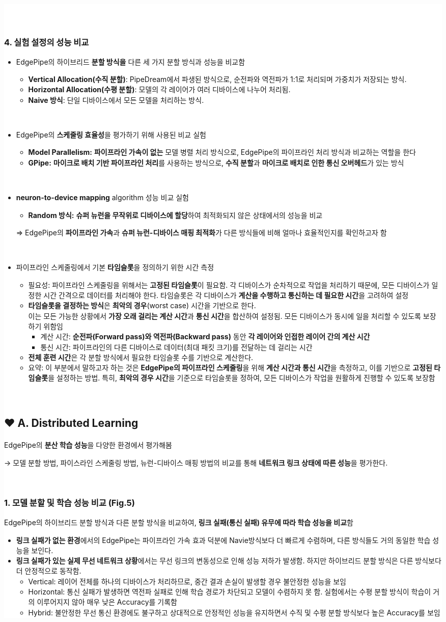 <br>
<br>

### 4. 실험 설정의 성능 비교

- EdgePipe의 하이브리드 **분할 방식을** 다른 세 가지 분할 방식과 성능을 비교함

    - **Vertical Allocation(수직 분할)**: PipeDream에서 파생된 방식으로, 순전파와 역전파가 1:1로 처리되며 가중치가 저장되는 방식.
    - **Horizontal Allocation(수평 분할)**: 모델의 각 레이어가 여러 디바이스에 나누어 처리됨.
    - **Naive 방식**: 단일 디바이스에서 모든 모델을 처리하는 방식.

<br>   

- EdgePipe의 **스케줄링 효율성**을 평가하기 위해 사용된 비교 실험

    - **Model Parallelism:** **파이프라인 가속이 없는** 모델 병렬 처리 방식으로, EdgePipe의 파이프라인 처리 방식과 비교하는 역할을 한다
    - **GPipe:** **마이크로 배치 기반 파이프라인 처리**를 사용하는 방식으로, **수직 분할**과 **마이크로 배치로 인한 통신 오버헤드**가 있는 방식

<br> 

- **neuron-to-device mapping** algorithm 성능 비교 실험

    - **Random 방식:** **슈퍼 뉴런을 무작위로 디바이스에 할당**하여 최적화되지 않은 상태에서의 성능을 비교

    => EdgePipe의 **파이프라인 가속**과 **슈퍼 뉴런-디바이스 매핑 최적화**가 다른 방식들에 비해 얼마나 효율적인지를 확인하고자 함

  <br>

- 파이프라인 스케줄링에서 기본 **타임슬롯**을 정의하기 위한 시간 측정
    - 필요성: 파이프라인 스케줄링을 위해서는 **고정된 타임슬롯**이 필요함.
      각 디바이스가 순차적으로 작업을 처리하기 때문에, 모든 디바이스가 일정한 시간 간격으로 데이터를 처리해야 한다. 타임슬롯은 각 디바이스가 **계산을 수행하고 통신하는 데 필요한 시간**을 고려하여 설정
    - **타임슬롯을 결정하는 방식**은 **최악의 경우**(worst case) 시간을 기반으로 한다. <br> 이는 모든 가능한 상황에서 **가장 오래 걸리는 계산 시간**과 **통신 시간**을 합산하여 설정됨. 모든 디바이스가 동시에 일을 처리할 수 있도록 보장하기 위함임
        - 계산 시간: **순전파(Forward pass)와 역전파(Backward pass)** 동안 **각 레이어와 인접한 레이어 간의 계산 시간**
        - 통신 시간: 파이프라인의 다른 디바이스로 데이터(최대 패킷 크기)를 전달하는 데 걸리는 시간
    - **전체 훈련 시간**은 각 분할 방식에서 필요한 타임슬롯 수를 기반으로 계산한다.
    - 요약: 
    이 부분에서 말하고자 하는 것은 **EdgePipe의 파이프라인 스케줄링**을 위해 **계산 시간과 통신 시간**을 측정하고, 이를 기반으로 **고정된 타임슬롯**을 설정하는 방법. 특히, **최악의 경우 시간**을 기준으로 타임슬롯을 정하여, 모든 디바이스가 작업을 원활하게 진행할 수 있도록 보장함



<br>

## ❤️ A. Distributed Learning

EdgePipe의 **분산 학습 성능**을 다양한 환경에서 평가해봄

→ 모델 분할 방법, 파이스라인 스케줄링 방법, 뉴런-디바이스 매핑 방법의 비교를 통해 **네트워크 링크 상태에 따른 성능**을 평가한다.

<br>

### 1.  모델 분할 및 학습 성능 비교 (Fig.5)

EdgePipe의 하이브리드 분할 방식과 다른 분할 방식을 비교하여, **링크 실패(통신 실패) 유무에 따라 학습 성능을 비교**함 

- **링크 실패가 없는 환경**에서의 EdgePipe는 파이프라인 가속 효과 덕분에 Navie방식보다 더 빠르게 수렴하며, 다른 방식들도 거의 동일한 학습 성능을 보인다.
- **링크 실패가 있는 실제 무선 네트워크 상황**에서는 무선 링크의 변동성으로 인해 성능 저하가 발생함. 하지만 하이브리드 분할 방식은 다른 방식보다 더 안정적으로 동작함.
    - Vertical: 레이어 전체를 하나의 디바이스가 처리하므로, 중간 결과 손실이 발생할 경우 불안정한 성능을 보임
    - Horizontal: 통신 실패가 발생하면 역전파 실패로 인해 학습 경로가 차단되고 모델이 수렴하지 못 함. 실험에서는 수평 분할 방식이 학습이 거의 이루어지지 않아 매우 낮은 Accuracy를 기록함
    - Hybrid: 불안정한 무선 통신 환경에도 불구하고 상대적으로 안정적인 성능을 유지하면서 수직 및 수평 분할 방식보다 높은 Accuracy를 보임

